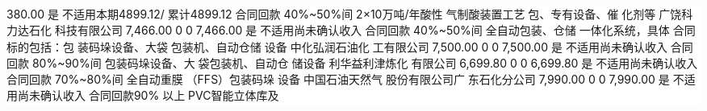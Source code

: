 380.00
是
不适用本期4899.12/
累计4899.12
合同回款
40%~50%间
2×10万吨/年酸性
气制酸装置工艺
包、专有设备、催
化剂等
广饶科力达石化
科技有限公司
7,466.00
0
0
7,466.00
是
不适用尚未确认收入
合同回款
40%~50%间
全自动包装、仓储
一体化系统，具体
合同标的包括：包
装码垛设备、大袋
包装机、自动仓储
设备
中化弘润石油化
工有限公司
7,500.00
0
0
7,500.00
是
不适用尚未确认收入
合同回款
80%~90%间
包装码垛设备、大
袋包装机、自动仓
储设备
利华益利津炼化
有限公司
6,699.80
0
0
6,699.80
是
不适用尚未确认收入
合同回款
70%~80%间
全自动重膜
（FFS）包装码垛
设备
中国石油天然气
股份有限公司广
东石化分公司
7,990.00
0
0
7,990.00
是
不适用尚未确认收入
合同回款90%
以上
PVC智能立体库及